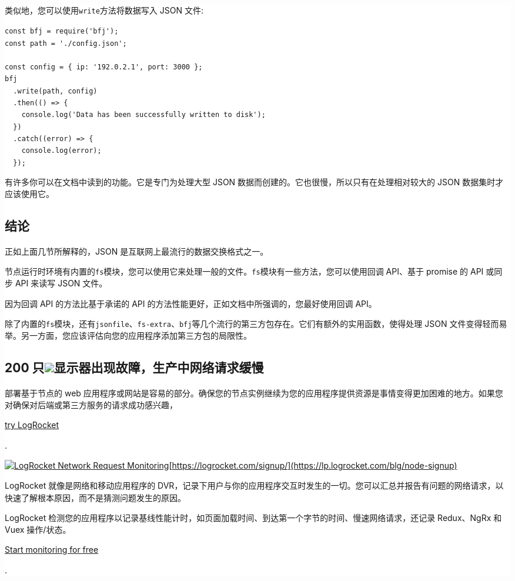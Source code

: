 
类似地，您可以使用`write`方法将数据写入 JSON 文件:

```
const bfj = require('bfj');
const path = './config.json';

const config = { ip: '192.0.2.1', port: 3000 };
bfj
  .write(path, config)
  .then(() => {
    console.log('Data has been successfully written to disk');
  })
  .catch((error) => {
    console.log(error);
  });

```

有许多你可以在文档中读到的功能。它是专门为处理大型 JSON 数据而创建的。它也很慢，所以只有在处理相对较大的 JSON 数据集时才应该使用它。

## 结论

正如上面几节所解释的，JSON 是互联网上最流行的数据交换格式之一。

节点运行时环境有内置的`fs`模块，您可以使用它来处理一般的文件。`fs`模块有一些方法，您可以使用回调 API、基于 promise 的 API 或同步 API 来读写 JSON 文件。

因为回调 API 的方法比基于承诺的 API 的方法性能更好，正如文档中所强调的，您最好使用回调 API。

除了内置的`fs`模块，还有`jsonfile`、`fs-extra`、`bfj`等几个流行的第三方包存在。它们有额外的实用函数，使得处理 JSON 文件变得轻而易举。另一方面，您应该评估向您的应用程序添加第三方包的局限性。

## 200 只![](img/61167b9d027ca73ed5aaf59a9ec31267.png)显示器出现故障，生产中网络请求缓慢

部署基于节点的 web 应用程序或网站是容易的部分。确保您的节点实例继续为您的应用程序提供资源是事情变得更加困难的地方。如果您对确保对后端或第三方服务的请求成功感兴趣，

[try LogRocket](https://lp.logrocket.com/blg/node-signup)

.

[![LogRocket Network Request Monitoring](img/cae72fd2a54c5f02a6398c4867894844.png)](https://lp.logrocket.com/blg/node-signup)[https://logrocket.com/signup/](https://lp.logrocket.com/blg/node-signup)

LogRocket 就像是网络和移动应用程序的 DVR，记录下用户与你的应用程序交互时发生的一切。您可以汇总并报告有问题的网络请求，以快速了解根本原因，而不是猜测问题发生的原因。

LogRocket 检测您的应用程序以记录基线性能计时，如页面加载时间、到达第一个字节的时间、慢速网络请求，还记录 Redux、NgRx 和 Vuex 操作/状态。

[Start monitoring for free](https://lp.logrocket.com/blg/node-signup)

.